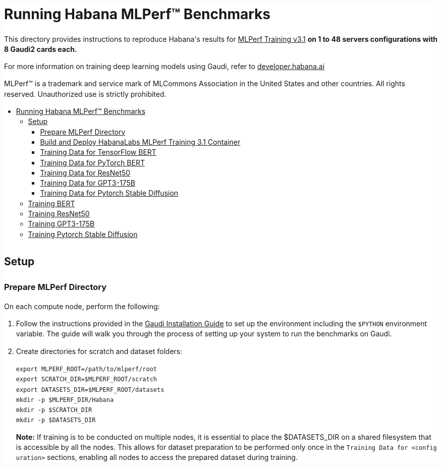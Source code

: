 # Running Habana MLPerf™ Benchmarks

This directory provides instructions to reproduce Habana's results for [MLPerf Training v3.1](https://habana.ai/since-habanas-last-mlperf-submission/) **on 1 to 48 servers configurations with 8 Gaudi2 cards each.**

For more information on training deep learning models using Gaudi, refer to [developer.habana.ai](https://developer.habana.ai/resources/)

MLPerf™ is a trademark and service mark of MLCommons Association in the United States and other countries. All rights reserved. Unauthorized use is strictly prohibited.

- [Running Habana MLPerf™ Benchmarks](#running-habana-mlperf-benchmarks)
  - [Setup](#setup)
    - [Prepare MLPerf Directory](#prepare-mlperf-directory)
    - [Build and Deploy HabanaLabs MLPerf Training 3.1 Container](#build-and-deploy-habanalabs-mlperf-training-31-container)
    - [Training Data for TensorFlow BERT](#training-data-for-tensorflow-bert)
    - [Training Data for PyTorch BERT](#training-data-for-pytorch-bert)
    - [Training Data for ResNet50](#training-data-for-resnet50)
    - [Training Data for GPT3-175B](#training-data-for-gpt3-175b)
    - [Training Data for Pytorch Stable Diffusion](#training-dataset-preparation-for-pytorch-stable-diffusion)
  - [Training BERT](#training-bert)
  - [Training ResNet50](#training-resnet50)
  - [Training GPT3-175B](#training-gpt3-175b)
  - [Training Pytorch Stable Diffusion](#training-pytorch-stable-diffusion)

## Setup

### Prepare MLPerf Directory

On each compute node, perform the following:

1. Follow the instructions provided in the [Gaudi Installation
Guide](https://docs.habana.ai/en/latest/Installation_Guide/index.html) to set up the
environment including the `$PYTHON` environment variable.
The guide will walk you through the process of setting up your system to run the benchmarks on Gaudi.

2. Create directories for scratch and dataset folders:
    ```
    export MLPERF_ROOT=/path/to/mlperf/root
    export SCRATCH_DIR=$MLPERF_ROOT/scratch
    export DATASETS_DIR=$MLPERF_ROOT/datasets
    mkdir -p $MLPERF_DIR/Habana
    mkdir -p $SCRATCH_DIR
    mkdir -p $DATASETS_DIR
    ```

    **Note:** If training is to be conducted on multiple nodes, it is essential to place the $DATASETS_DIR on a shared filesystem that is accessible by all the nodes. This allows for dataset preparation to be performed only once in the `Training Data for <configuration>` sections, enabling all nodes to access the prepared dataset during training.
